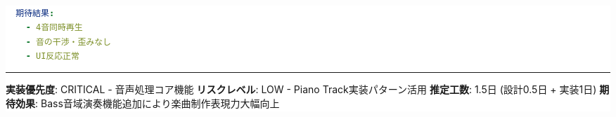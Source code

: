 ```yaml
  期待結果:
    - 4音同時再生
    - 音の干渉・歪みなし
    - UI反応正常
```

---

**実装優先度**: CRITICAL - 音声処理コア機能
**リスクレベル**: LOW - Piano Track実装パターン活用
**推定工数**: 1.5日 (設計0.5日 + 実装1日)
**期待効果**: Bass音域演奏機能追加により楽曲制作表現力大幅向上
